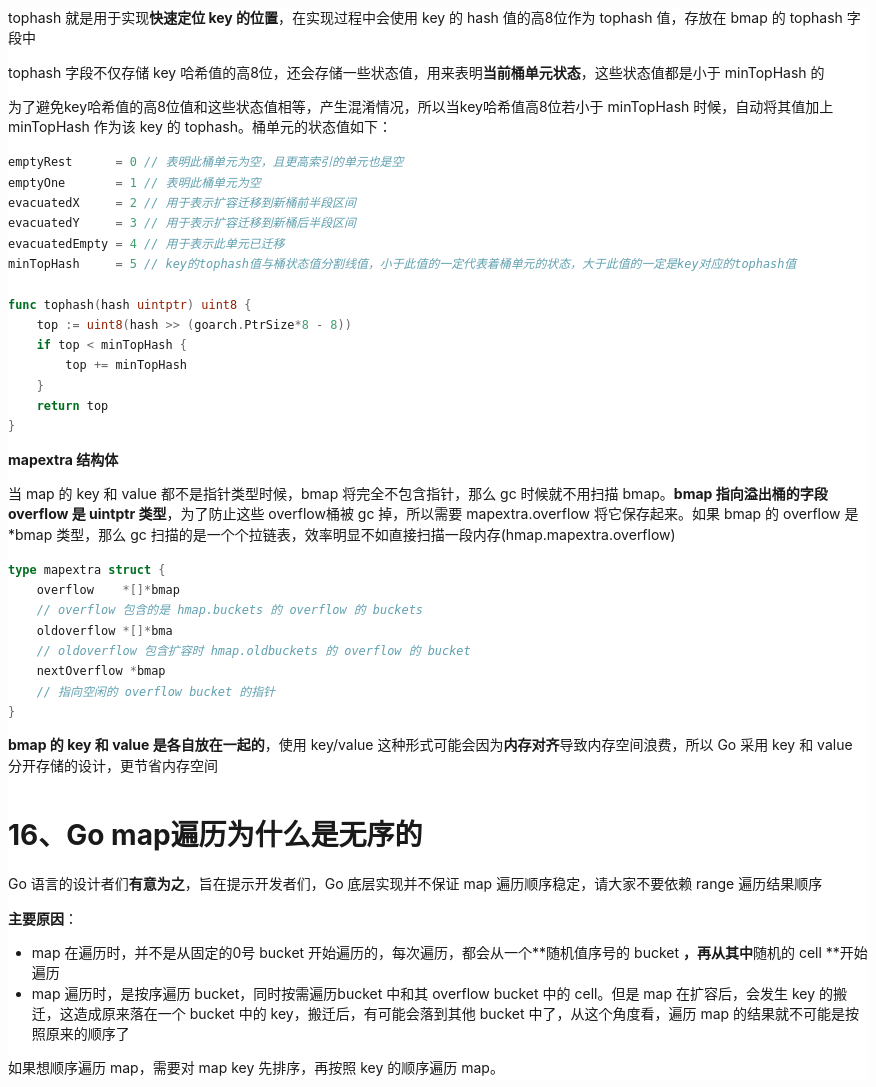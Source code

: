 tophash 就是用于实现**快速定位 key 的位置**，在实现过程中会使用 key 的 hash 值的高8位作为 tophash 值，存放在 bmap 的 tophash 字段中

tophash 字段不仅存储 key 哈希值的高8位，还会存储一些状态值，用来表明**当前桶单元状态**，这些状态值都是小于 minTopHash 的

为了避免key哈希值的高8位值和这些状态值相等，产生混淆情况，所以当key哈希值高8位若小于 minTopHash 时候，自动将其值加上 minTopHash 作为该 key 的 tophash。桶单元的状态值如下：

```go
emptyRest      = 0 // 表明此桶单元为空，且更高索引的单元也是空
emptyOne       = 1 // 表明此桶单元为空
evacuatedX     = 2 // 用于表示扩容迁移到新桶前半段区间
evacuatedY     = 3 // 用于表示扩容迁移到新桶后半段区间
evacuatedEmpty = 4 // 用于表示此单元已迁移
minTopHash     = 5 // key的tophash值与桶状态值分割线值，小于此值的一定代表着桶单元的状态，大于此值的一定是key对应的tophash值

func tophash(hash uintptr) uint8 {
    top := uint8(hash >> (goarch.PtrSize*8 - 8))
    if top < minTopHash {
    	top += minTopHash
    }
    return top
}
```

**mapextra 结构体**

当 map 的 key 和 value 都不是指针类型时候，bmap 将完全不包含指针，那么 gc 时候就不用扫描 bmap。**bmap 指向溢出桶的字段 overflow 是 uintptr 类型**，为了防止这些 overflow桶被 gc 掉，所以需要 mapextra.overflow 将它保存起来。如果 bmap 的 overflow 是 *bmap 类型，那么 gc 扫描的是一个个拉链表，效率明显不如直接扫描一段内存(hmap.mapextra.overflow)

```go
type mapextra struct {
    overflow    *[]*bmap
    // overflow 包含的是 hmap.buckets 的 overflow 的 buckets
    oldoverflow *[]*bma
    // oldoverflow 包含扩容时 hmap.oldbuckets 的 overflow 的 bucket
    nextOverflow *bmap 
    // 指向空闲的 overflow bucket 的指针
}
```

**bmap 的 key 和 value 是各自放在一起的**，使用 key/value 这种形式可能会因为**内存对齐**导致内存空间浪费，所以 Go 采用 key 和 value 分开存储的设计，更节省内存空间

# 16、Go map遍历为什么是无序的

Go 语言的设计者们**有意为之**，旨在提示开发者们，Go 底层实现并不保证 map 遍历顺序稳定，请大家不要依赖 range 遍历结果顺序

**主要原因**：

- map 在遍历时，并不是从固定的0号 bucket 开始遍历的，每次遍历，都会从一个**随机值序号的 bucket **，再从其中**随机的 cell **开始遍历
- map 遍历时，是按序遍历 bucket，同时按需遍历bucket 中和其 overflow bucket 中的 cell。但是 map 在扩容后，会发生 key 的搬迁，这造成原来落在一个 bucket 中的 key，搬迁后，有可能会落到其他 bucket 中了，从这个角度看，遍历 map 的结果就不可能是按照原来的顺序了

如果想顺序遍历 map，需要对 map key 先排序，再按照 key 的顺序遍历 map。
